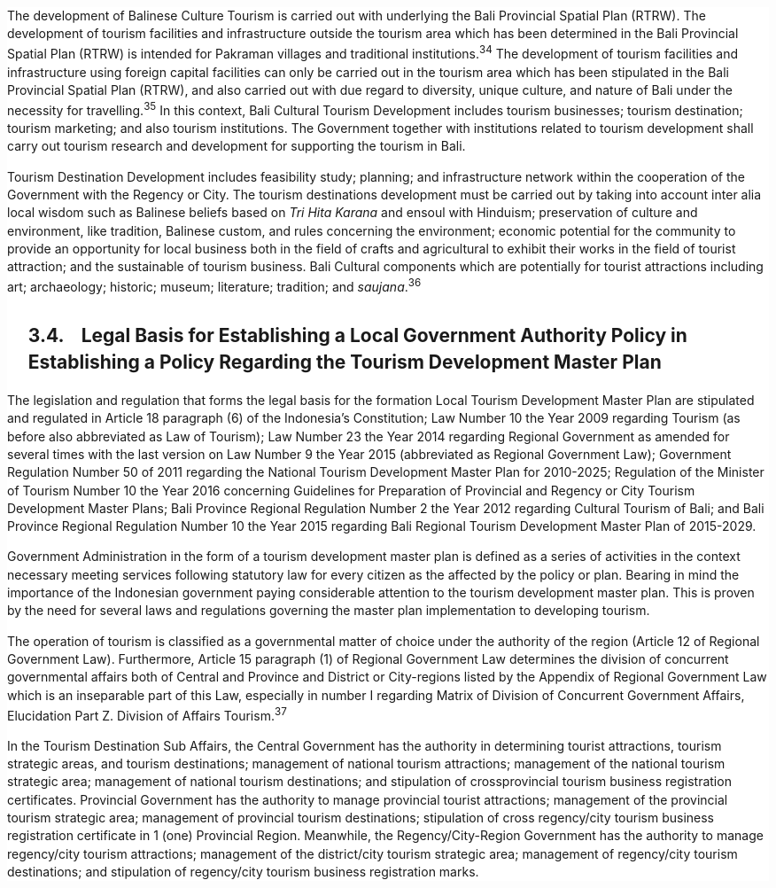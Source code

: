 <p><span class="font1">The development of Balinese Culture Tourism is carried out with underlying the Bali Provincial Spatial Plan (RTRW). The development of tourism facilities and infrastructure outside the tourism area which has been determined in the Bali Provincial Spatial Plan (RTRW) is intended for Pakraman villages and traditional institutions.<sup>34</sup> The development of tourism facilities and infrastructure using foreign capital facilities can only be carried out in the tourism area which has been stipulated in the Bali Provincial Spatial Plan (RTRW), and also carried out with due regard to diversity, unique culture, and nature of Bali under the necessity for travelling.<sup>35</sup> In this context, Bali Cultural Tourism Development includes tourism businesses; tourism destination; tourism marketing; and also tourism institutions. The Government together with institutions related to tourism development shall carry out tourism research and development for supporting the tourism in Bali.</span></p>
<p><span class="font1">Tourism Destination Development includes feasibility study; planning; and infrastructure network within the cooperation of the Government with the Regency or City. The tourism destinations development must be carried out by taking into account inter alia local wisdom such as Balinese beliefs based on </span><span class="font1" style="font-style:italic;">Tri Hita Karana</span><span class="font1"> and ensoul with Hinduism; preservation of culture and environment, like tradition, Balinese custom, and rules concerning the environment; economic potential for the community to provide an opportunity for local business both in the field of crafts and agricultural to exhibit their works in the field of tourist attraction; and the sustainable of tourism business. Bali Cultural components which are potentially for tourist attractions including art; archaeology; historic; museum; literature; tradition; and </span><span class="font1" style="font-style:italic;">saujana</span><span class="font1">.<sup>36</sup></span></p>
<ul style="list-style:none;"><li>
<h2><a name="bookmark13"></a><span class="font1" style="font-weight:bold;"><a name="bookmark14"></a>3.4. &nbsp;&nbsp;&nbsp;Legal Basis for Establishing a Local Government Authority Policy in Establishing a Policy Regarding the Tourism Development Master Plan</span></h2></li></ul>
<p><span class="font1">The legislation and regulation that forms the legal basis for the formation Local Tourism Development Master Plan are stipulated and regulated in Article 18 paragraph (6) of the Indonesia’s Constitution; Law Number 10 the Year 2009 regarding Tourism (as before also abbreviated as Law of Tourism); Law Number 23 the Year 2014 regarding Regional Government as amended for several times with the last version on Law Number 9 the Year 2015 (abbreviated as Regional Government Law); Government Regulation Number 50 of 2011 regarding the National Tourism Development Master Plan for 2010-2025; Regulation of the Minister of Tourism Number 10 the Year 2016 concerning Guidelines for Preparation of Provincial and Regency or City Tourism Development Master Plans; Bali Province Regional Regulation Number 2 the Year 2012 regarding Cultural Tourism of Bali; and Bali Province Regional Regulation Number 10 the Year 2015 regarding Bali Regional Tourism Development Master Plan of 2015-2029.</span></p>
<p><span class="font1">Government Administration in the form of a tourism development master plan is defined as a series of activities in the context necessary meeting services following statutory law for every citizen as the affected by the policy or plan. Bearing in mind the importance of the Indonesian government paying considerable attention to the tourism development master plan. This is proven by the need for several laws and regulations governing the master plan implementation to developing tourism.</span></p>
<p><span class="font1">The operation of tourism is classified as a governmental matter of choice under the authority of the region (Article 12 of Regional Government Law). Furthermore, Article 15 paragraph (1) of Regional Government Law determines the division of concurrent governmental affairs both of Central and Province and District or City-regions listed by the Appendix of Regional Government Law which is an inseparable part of this Law, especially in number I regarding Matrix of Division of Concurrent Government Affairs, Elucidation Part Z. Division of Affairs Tourism.<sup>37</sup></span></p>
<p><span class="font1">In the Tourism Destination Sub Affairs, the Central Government has the authority in determining tourist attractions, tourism strategic areas, and tourism destinations; management of national tourism attractions; management of the national tourism strategic area; management of national tourism destinations; and stipulation of crossprovincial tourism business registration certificates. Provincial Government has the authority to manage provincial tourist attractions; management of the provincial tourism strategic area; management of provincial tourism destinations; stipulation of cross regency/city tourism business registration certificate in 1 (one) Provincial Region. Meanwhile, the Regency/City-Region Government has the authority to manage regency/city tourism attractions; management of the district/city tourism strategic area; management of regency/city tourism destinations; and stipulation of regency/city tourism business registration marks.</span></p>